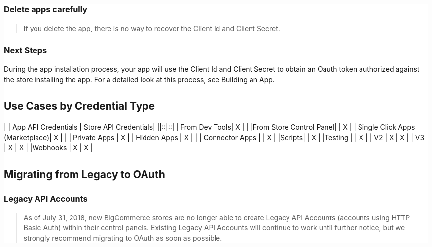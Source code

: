 <div class="HubBlock--callout">
<div class="CalloutBlock--warning">
<div class="HubBlock-content">
    


### Delete apps carefully
> If you delete the app, there is no way to recover the Client Id and Client Secret.

</div>
</div>
</div>

### Next Steps

During the app installation process, your app will use the Client Id and Client Secret to obtain an Oauth token authorized against the store installing the app. For a detailed look at this process, see [Building an App](/api-docs/getting-started/building-apps-bigcommerce/building-apps).

## Use Cases by Credential Type

|  | App API Credentials | Store API Credentials|
||::|::|
| From Dev Tools| X | |
|From Store Control Panel| | X |
| Single Click Apps (Marketplace)| X | |
| Private Apps | X |
| Hidden Apps | X | |
| Connector Apps | | X |
|Scripts| | X |
|Testing | | X |
| V2 | X | X |
| V3 | X | X |
|Webhooks | X | X |

## Migrating from Legacy to OAuth

<div class="HubBlock--callout">
<div class="CalloutBlock--error">
<div class="HubBlock-content">
    


### Legacy API Accounts
> As of July 31, 2018, new BigCommerce stores are no longer able to create Legacy API Accounts (accounts using HTTP Basic Auth) within their control panels. Existing Legacy API Accounts will continue to work until further notice, but we strongly recommend migrating to OAuth as soon as possible.
